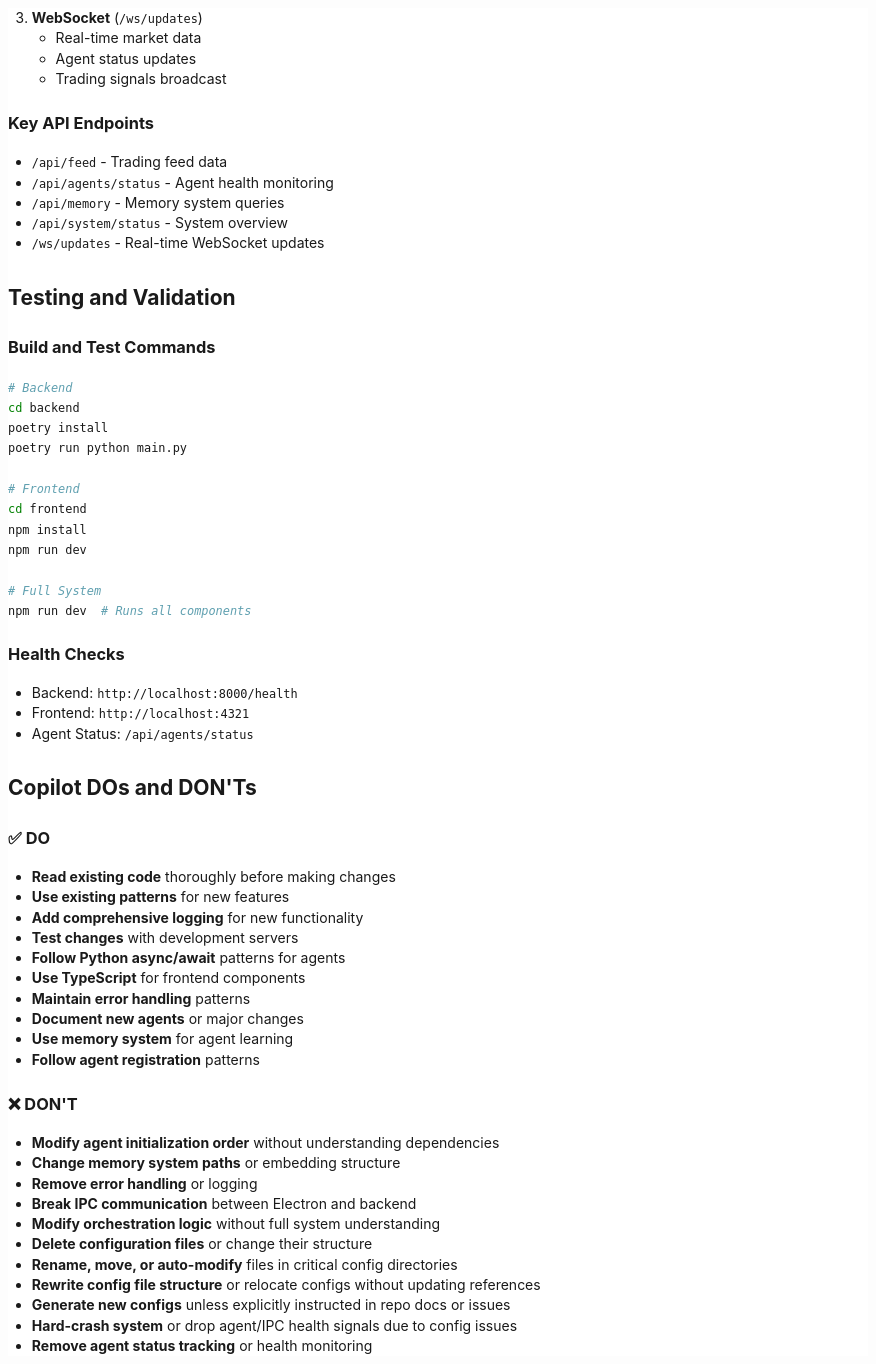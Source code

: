3. **WebSocket** (`/ws/updates`)
   - Real-time market data
   - Agent status updates
   - Trading signals broadcast

### Key API Endpoints
- `/api/feed` - Trading feed data
- `/api/agents/status` - Agent health monitoring
- `/api/memory` - Memory system queries
- `/api/system/status` - System overview
- `/ws/updates` - Real-time WebSocket updates

## Testing and Validation

### Build and Test Commands
```bash
# Backend
cd backend
poetry install
poetry run python main.py

# Frontend
cd frontend
npm install
npm run dev

# Full System
npm run dev  # Runs all components
```

### Health Checks
- Backend: `http://localhost:8000/health`
- Frontend: `http://localhost:4321`
- Agent Status: `/api/agents/status`

## Copilot DOs and DON'Ts

### ✅ DO
- **Read existing code** thoroughly before making changes
- **Use existing patterns** for new features
- **Add comprehensive logging** for new functionality
- **Test changes** with development servers
- **Follow Python async/await** patterns for agents
- **Use TypeScript** for frontend components
- **Maintain error handling** patterns
- **Document new agents** or major changes
- **Use memory system** for agent learning
- **Follow agent registration** patterns

### ❌ DON'T
- **Modify agent initialization order** without understanding dependencies
- **Change memory system paths** or embedding structure
- **Remove error handling** or logging
- **Break IPC communication** between Electron and backend
- **Modify orchestration logic** without full system understanding
- **Delete configuration files** or change their structure
- **Rename, move, or auto-modify** files in critical config directories
- **Rewrite config file structure** or relocate configs without updating references
- **Generate new configs** unless explicitly instructed in repo docs or issues
- **Hard-crash system** or drop agent/IPC health signals due to config issues
- **Remove agent status tracking** or health monitoring